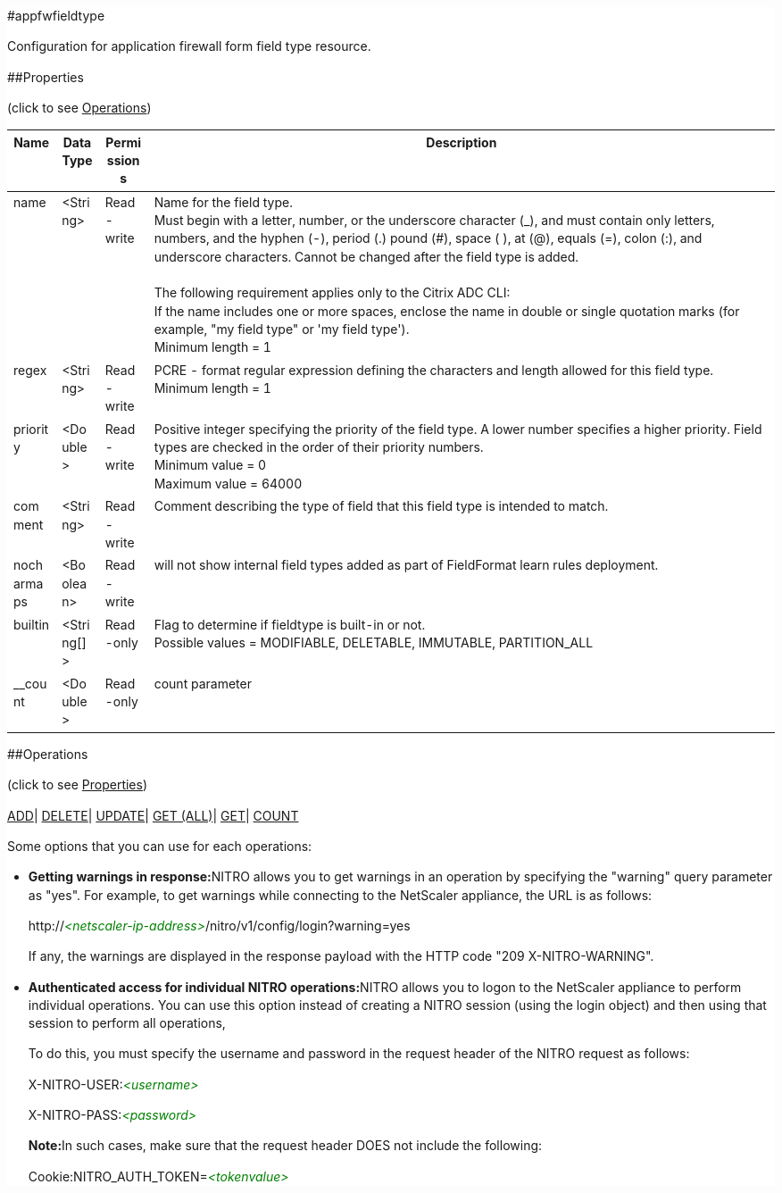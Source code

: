 #appfwfieldtype



Configuration for application firewall form field type resource.





##Properties 

<span>(click to see [Operations](#opera))</span>





<table><thead><tr><th>Name</th><th>Data Type</th><th>Permissions</th><th>Description</th></tr></thead><tbody><tr><td>name</td><td>&lt;String></td><td>Read-write</td><td>Name for the field type.<br>Must begin with a letter, number, or the underscore character (_), and must contain only letters, numbers, and the hyphen (-), period (.) pound (#), space ( ), at (@), equals (=), colon (:), and underscore characters. Cannot be changed after the field type is added.<br><br>The following requirement applies only to the Citrix ADC CLI:<br>If the name includes one or more spaces, enclose the name in double or single quotation marks (for example, "my field type" or 'my field type').<br>Minimum length = 1</td></tr><tr><td>regex</td><td>&lt;String></td><td>Read-write</td><td>PCRE - format regular expression defining the characters and length allowed for this field type.<br>Minimum length = 1</td></tr><tr><td>priority</td><td>&lt;Double></td><td>Read-write</td><td>Positive integer specifying the priority of the field type. A lower number specifies a higher priority. Field types are checked in the order of their priority numbers.<br>Minimum value = 0<br>Maximum value = 64000</td></tr><tr><td>comment</td><td>&lt;String></td><td>Read-write</td><td>Comment describing the type of field that this field type is intended to match.</td></tr><tr><td>nocharmaps</td><td>&lt;Boolean></td><td>Read-write</td><td>will not show internal field types added as part of FieldFormat learn rules deployment.</td></tr><tr><td>builtin</td><td>&lt;String[]></td><td>Read-only</td><td>Flag to determine if fieldtype is built-in or not.<br>Possible values = MODIFIABLE, DELETABLE, IMMUTABLE, PARTITION_ALL</td></tr><tr><td>__count</td><td>&lt;Double></td><td>Read-only</td><td>count parameter</td></tr></tbody></table>

##Operations 

<span>(click to see [Properties](#prope))</span>





[ADD]()| [DELETE](#d)| [UPDATE](#u)| [GET (ALL)](#ge)| [GET]()| [COUNT](#)





Some options that you can use for each operations:

<ul><li><p><b>Getting warnings in response:</b>NITRO allows you to get warnings in an operation by specifying the "warning" query parameter as "yes". For example, to get warnings while connecting to the NetScaler appliance, the URL is as follows:</p><p>http://<span style="color:green;font-style:italic;">&lt;netscaler-ip-address&gt;</span>/nitro/v1/config/login?warning=yes</p><p>If any, the warnings are displayed in the response payload with the HTTP code "209 X-NITRO-WARNING".</p></li><li><p><b>Authenticated access for individual NITRO operations:</b>NITRO allows you to logon to the NetScaler appliance to perform individual operations. You can use this option instead of creating a NITRO session (using the login object) and then using that session to perform all operations,</p><p>To do this, you must specify the username and password in the request header of the NITRO request as follows:</p><p>X-NITRO-USER:<span style="color:green;font-style:italic;">&lt;username&gt;</span></p><p>X-NITRO-PASS:<span style="color:green;font-style:italic;">&lt;password&gt;</span></p><p><b>Note:</b>In such cases, make sure that the request header DOES not include the following:</p><p>Cookie:NITRO_AUTH_TOKEN=<span style="color:green;font-style:italic;">&lt;tokenvalue&gt;</span></p></li></ul>
